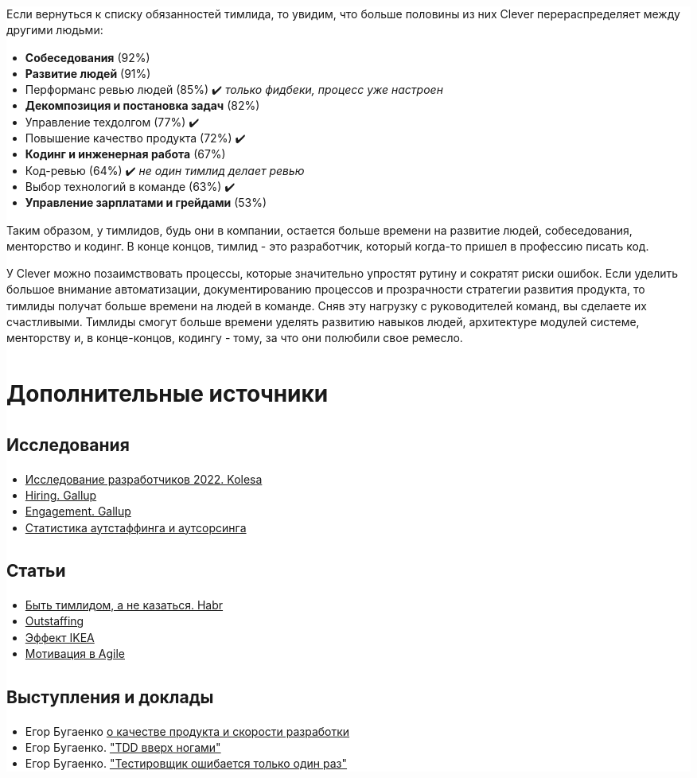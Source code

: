 Если вернуться к списку обязанностей тимлида, то увидим, что больше половины из них Clever перераспределяет между другими людьми:

- __Собеседования__ (92%)
- __Развитие людей__ (91%)
- Перформанс ревью людей (85%) ✔️ _только фидбеки, процесс уже настроен_
- __Декомпозиция и постановка задач__ (82%)
- Управление техдолгом (77%) ✔️
- Повышение качество продукта (72%) ✔️
- __Кодинг и инженерная работа__ (67%)
- Код-ревью (64%) ✔️ _не один тимлид делает ревью_
- Выбор технологий в команде (63%) ✔️
- __Управление зарплатами и грейдами__ (53%)

Таким образом, у тимлидов, будь они в компании, остается больше времени на развитие людей, собеседования, менторство и кодинг. В конце концов, тимлид - это разработчик, который когда-то пришел в профессию писать код.

У Clever можно позаимствовать процессы, которые значительно упростят рутину и сократят риски ошибок. Если уделить большое внимание автоматизации, документированию процессов и прозрачности стратегии развития продукта, то тимлиды получат больше времени на людей в команде. Сняв эту нагрузку с руководителей команд, вы сделаете их счастливыми. Тимлиды смогут больше времени уделять развитию навыков людей, архитектуре модулей системе, менторству и, в конце-концов, кодингу - тому, за что они полюбили свое ремесло.

# Дополнительные источники

## Исследования

- [Исследование разработчиков 2022. Kolesa](https://zerttey.kolesa.group/developers-2022)
- [Hiring. Gallup](https://www.gallup.com/workplace/247391/fixable-problem-costs-businesses-trillion.aspx)
- [Engagement. Gallup](https://www.gallup.com/workplace/351545/great-resignation-really-great-discontent.aspx)
- [Статистика аутстаффинга и аутсорсинга](https://explodingtopics.com/blog/outsourcing-stats)

## Статьи

- [Быть тимлидом, а не казаться. Habr](https://habr.com/ru/companies/oleg-bunin/articles/662075/)
- [Outstaffing](https://peopleforce.io/hr-glossary/outstaffing)
- [Эффект IKEA](https://theoryandpractice.ru/posts/19930-effekt-ikea-pochemu-sdelannye-vruchnuyu-veshchi-milee-serdtsu-dazhe-esli-oni-ne-ochen)
- [Мотивация в Agile](https://habr.com/ru/articles/351242/)

## Выступления и доклады

- Егор Бугаенко [о качестве продукта и скорости разработки](https://youtu.be/jFSSV1pdZTw)
- Егор Бугаенко. ["TDD вверх ногами"](https://youtu.be/3QT7jaoOa9w)
- Егор Бугаенко. ["Тестировщик ошибается только один раз"](https://youtu.be/VNMOj-qCXNY)
